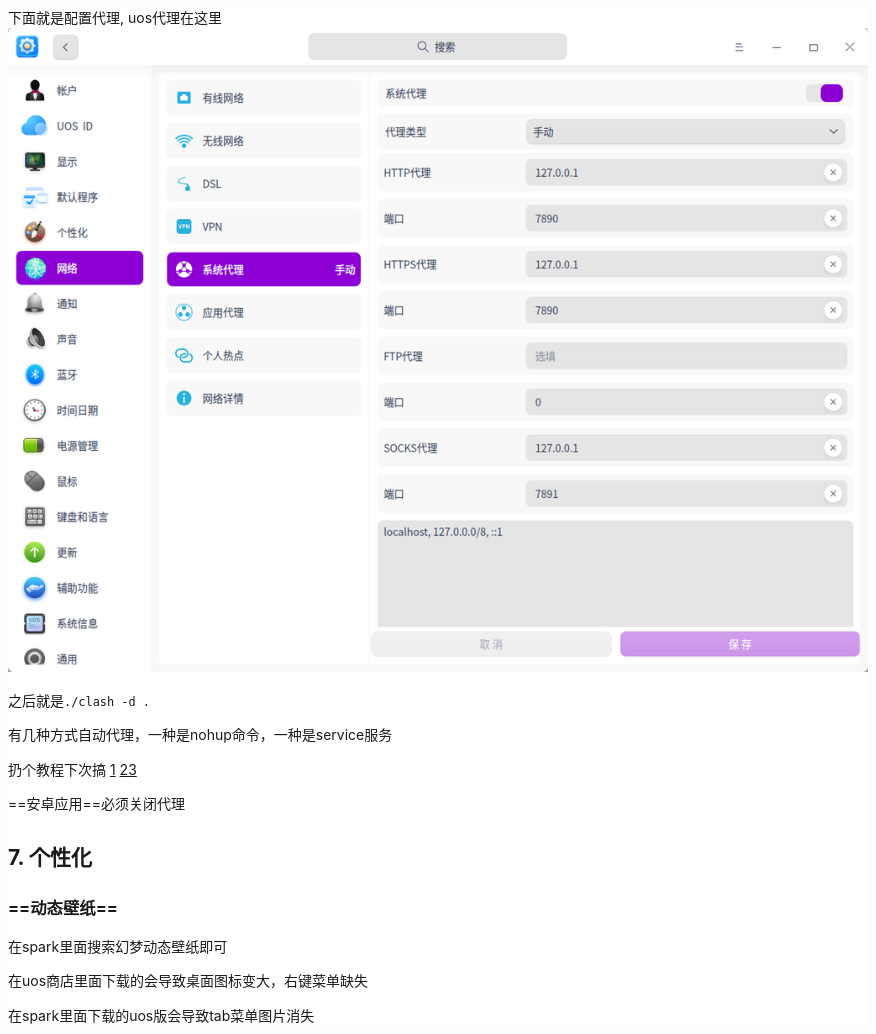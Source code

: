 下面就是配置代理, uos代理在这里![](./daili.png)

之后就是`./clash -d .`

有几种方式自动代理，一种是nohup命令，一种是service服务

扔个教程下次搞 [1](https://zhuanlan.zhihu.com/p/451863859) [2](https://zhuanlan.zhihu.com/p/598337110)[3](https://juejin.cn/post/7123100274171838495)

==安卓应用==必须关闭代理

## 7. 个性化

### ==动态壁纸==

在spark里面搜索幻梦动态壁纸即可

在uos商店里面下载的会导致桌面图标变大，右键菜单缺失

在spark里面下载的uos版会导致tab菜单图片消失
